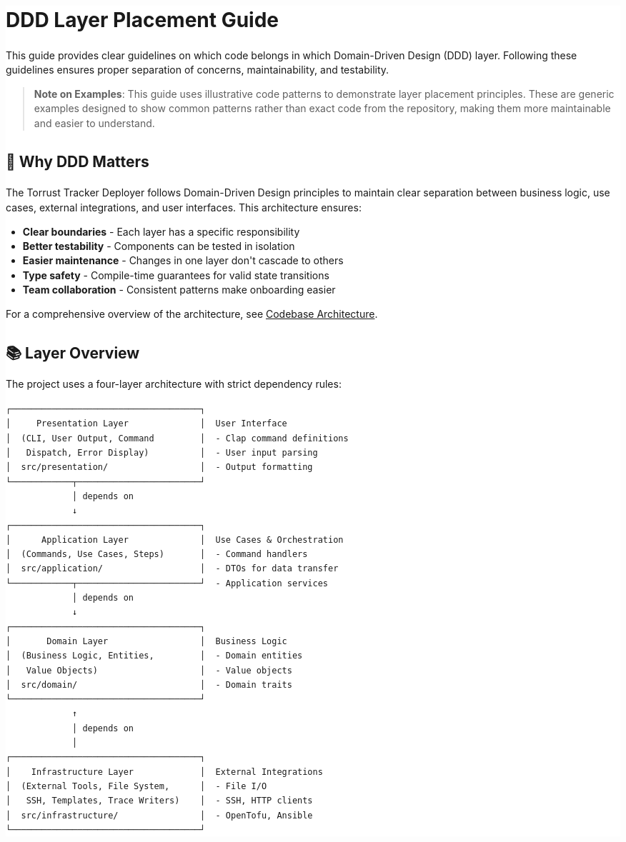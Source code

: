 # DDD Layer Placement Guide

This guide provides clear guidelines on which code belongs in which Domain-Driven Design (DDD) layer. Following these guidelines ensures proper separation of concerns, maintainability, and testability.

> **Note on Examples**: This guide uses illustrative code patterns to demonstrate layer placement principles. These are generic examples designed to show common patterns rather than exact code from the repository, making them more maintainable and easier to understand.

## 🎯 Why DDD Matters

The Torrust Tracker Deployer follows Domain-Driven Design principles to maintain clear separation between business logic, use cases, external integrations, and user interfaces. This architecture ensures:

- **Clear boundaries** - Each layer has a specific responsibility
- **Better testability** - Components can be tested in isolation
- **Easier maintenance** - Changes in one layer don't cascade to others
- **Type safety** - Compile-time guarantees for valid state transitions
- **Team collaboration** - Consistent patterns make onboarding easier

For a comprehensive overview of the architecture, see [Codebase Architecture](../codebase-architecture.md).

## 📚 Layer Overview

The project uses a four-layer architecture with strict dependency rules:

```text
┌─────────────────────────────────────┐
│     Presentation Layer              │  User Interface
│  (CLI, User Output, Command         │  - Clap command definitions
│   Dispatch, Error Display)          │  - User input parsing
│  src/presentation/                  │  - Output formatting
└────────────┬────────────────────────┘
             │ depends on
             ↓
┌─────────────────────────────────────┐
│      Application Layer              │  Use Cases & Orchestration
│  (Commands, Use Cases, Steps)       │  - Command handlers
│  src/application/                   │  - DTOs for data transfer
└────────────┬────────────────────────┘  - Application services
             │ depends on
             ↓
┌─────────────────────────────────────┐
│       Domain Layer                  │  Business Logic
│  (Business Logic, Entities,         │  - Domain entities
│   Value Objects)                    │  - Value objects
│  src/domain/                        │  - Domain traits
└─────────────────────────────────────┘
             ↑
             │ depends on
             │
┌─────────────────────────────────────┐
│    Infrastructure Layer             │  External Integrations
│  (External Tools, File System,      │  - File I/O
│   SSH, Templates, Trace Writers)    │  - SSH, HTTP clients
│  src/infrastructure/                │  - OpenTofu, Ansible
└─────────────────────────────────────┘
```
